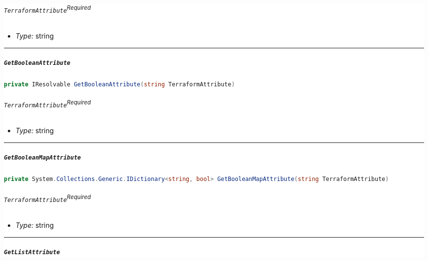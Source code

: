 ###### `TerraformAttribute`<sup>Required</sup> <a name="TerraformAttribute" id="rhizo-co-terraform-provider-oci.dataOciDataSafeSecurityPolicyDeploymentSecurityPolicyEntryState.DataOciDataSafeSecurityPolicyDeploymentSecurityPolicyEntryState.getAnyMapAttribute.parameter.terraformAttribute"></a>

- *Type:* string

---

##### `GetBooleanAttribute` <a name="GetBooleanAttribute" id="rhizo-co-terraform-provider-oci.dataOciDataSafeSecurityPolicyDeploymentSecurityPolicyEntryState.DataOciDataSafeSecurityPolicyDeploymentSecurityPolicyEntryState.getBooleanAttribute"></a>

```csharp
private IResolvable GetBooleanAttribute(string TerraformAttribute)
```

###### `TerraformAttribute`<sup>Required</sup> <a name="TerraformAttribute" id="rhizo-co-terraform-provider-oci.dataOciDataSafeSecurityPolicyDeploymentSecurityPolicyEntryState.DataOciDataSafeSecurityPolicyDeploymentSecurityPolicyEntryState.getBooleanAttribute.parameter.terraformAttribute"></a>

- *Type:* string

---

##### `GetBooleanMapAttribute` <a name="GetBooleanMapAttribute" id="rhizo-co-terraform-provider-oci.dataOciDataSafeSecurityPolicyDeploymentSecurityPolicyEntryState.DataOciDataSafeSecurityPolicyDeploymentSecurityPolicyEntryState.getBooleanMapAttribute"></a>

```csharp
private System.Collections.Generic.IDictionary<string, bool> GetBooleanMapAttribute(string TerraformAttribute)
```

###### `TerraformAttribute`<sup>Required</sup> <a name="TerraformAttribute" id="rhizo-co-terraform-provider-oci.dataOciDataSafeSecurityPolicyDeploymentSecurityPolicyEntryState.DataOciDataSafeSecurityPolicyDeploymentSecurityPolicyEntryState.getBooleanMapAttribute.parameter.terraformAttribute"></a>

- *Type:* string

---

##### `GetListAttribute` <a name="GetListAttribute" id="rhizo-co-terraform-provider-oci.dataOciDataSafeSecurityPolicyDeploymentSecurityPolicyEntryState.DataOciDataSafeSecurityPolicyDeploymentSecurityPolicyEntryState.getListAttribute"></a>
